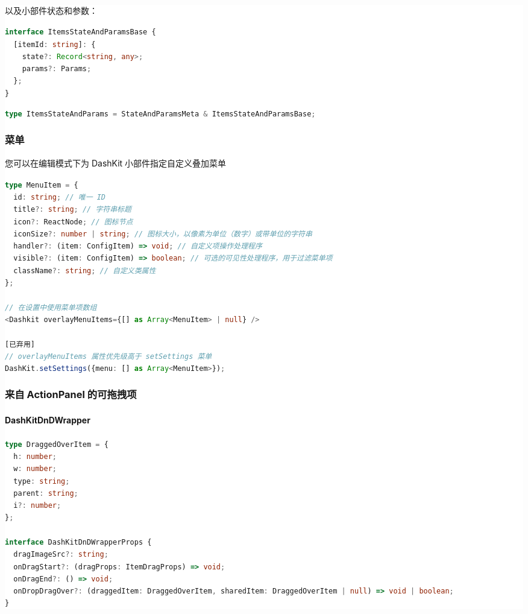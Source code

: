 以及小部件状态和参数：

```ts
interface ItemsStateAndParamsBase {
  [itemId: string]: {
    state?: Record<string, any>;
    params?: Params;
  };
}
```

```ts
type ItemsStateAndParams = StateAndParamsMeta & ItemsStateAndParamsBase;
```

### 菜单

您可以在编辑模式下为 DashKit 小部件指定自定义叠加菜单

```ts
type MenuItem = {
  id: string; // 唯一 ID
  title?: string; // 字符串标题
  icon?: ReactNode; // 图标节点
  iconSize?: number | string; // 图标大小，以像素为单位（数字）或带单位的字符串
  handler?: (item: ConfigItem) => void; // 自定义项操作处理程序
  visible?: (item: ConfigItem) => boolean; // 可选的可见性处理程序，用于过滤菜单项
  className?: string; // 自定义类属性
};

// 在设置中使用菜单项数组
<Dashkit overlayMenuItems={[] as Array<MenuItem> | null} />

[已弃用]
// overlayMenuItems 属性优先级高于 setSettings 菜单
DashKit.setSettings({menu: [] as Array<MenuItem>});
```

### 来自 ActionPanel 的可拖拽项

#### DashKitDnDWrapper

```ts
type DraggedOverItem = {
  h: number;
  w: number;
  type: string;
  parent: string;
  i?: number;
};

interface DashKitDnDWrapperProps {
  dragImageSrc?: string;
  onDragStart?: (dragProps: ItemDragProps) => void;
  onDragEnd?: () => void;
  onDropDragOver?: (draggedItem: DraggedOverItem, sharedItem: DraggedOverItem | null) => void | boolean;
}
```
